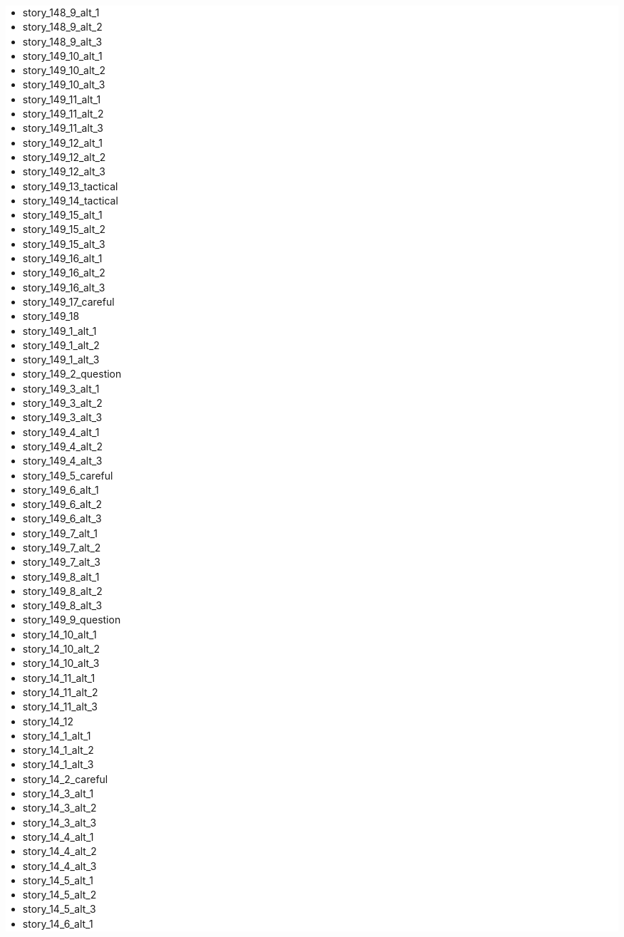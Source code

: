 - story_148_9_alt_1
- story_148_9_alt_2
- story_148_9_alt_3
- story_149_10_alt_1
- story_149_10_alt_2
- story_149_10_alt_3
- story_149_11_alt_1
- story_149_11_alt_2
- story_149_11_alt_3
- story_149_12_alt_1
- story_149_12_alt_2
- story_149_12_alt_3
- story_149_13_tactical
- story_149_14_tactical
- story_149_15_alt_1
- story_149_15_alt_2
- story_149_15_alt_3
- story_149_16_alt_1
- story_149_16_alt_2
- story_149_16_alt_3
- story_149_17_careful
- story_149_18
- story_149_1_alt_1
- story_149_1_alt_2
- story_149_1_alt_3
- story_149_2_question
- story_149_3_alt_1
- story_149_3_alt_2
- story_149_3_alt_3
- story_149_4_alt_1
- story_149_4_alt_2
- story_149_4_alt_3
- story_149_5_careful
- story_149_6_alt_1
- story_149_6_alt_2
- story_149_6_alt_3
- story_149_7_alt_1
- story_149_7_alt_2
- story_149_7_alt_3
- story_149_8_alt_1
- story_149_8_alt_2
- story_149_8_alt_3
- story_149_9_question
- story_14_10_alt_1
- story_14_10_alt_2
- story_14_10_alt_3
- story_14_11_alt_1
- story_14_11_alt_2
- story_14_11_alt_3
- story_14_12
- story_14_1_alt_1
- story_14_1_alt_2
- story_14_1_alt_3
- story_14_2_careful
- story_14_3_alt_1
- story_14_3_alt_2
- story_14_3_alt_3
- story_14_4_alt_1
- story_14_4_alt_2
- story_14_4_alt_3
- story_14_5_alt_1
- story_14_5_alt_2
- story_14_5_alt_3
- story_14_6_alt_1